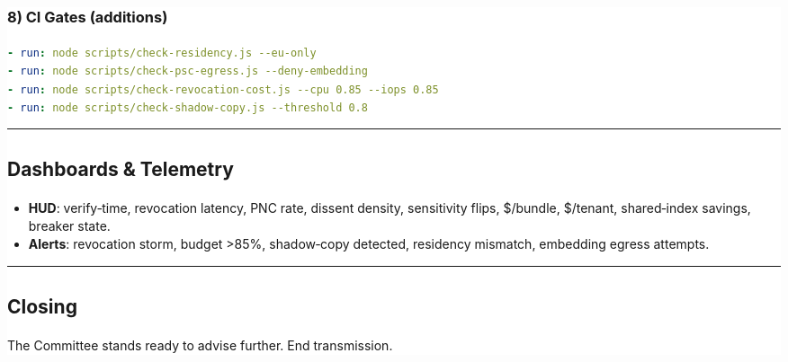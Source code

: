 ### 8) CI Gates (additions)

```yaml
- run: node scripts/check-residency.js --eu-only
- run: node scripts/check-psc-egress.js --deny-embedding
- run: node scripts/check-revocation-cost.js --cpu 0.85 --iops 0.85
- run: node scripts/check-shadow-copy.js --threshold 0.8
```

---

## Dashboards & Telemetry

- **HUD**: verify‑time, revocation latency, PNC rate, dissent density, sensitivity flips, $/bundle, $/tenant, shared‑index savings, breaker state.
- **Alerts**: revocation storm, budget >85%, shadow‑copy detected, residency mismatch, embedding egress attempts.

---

## Closing

The Committee stands ready to advise further. End transmission.
